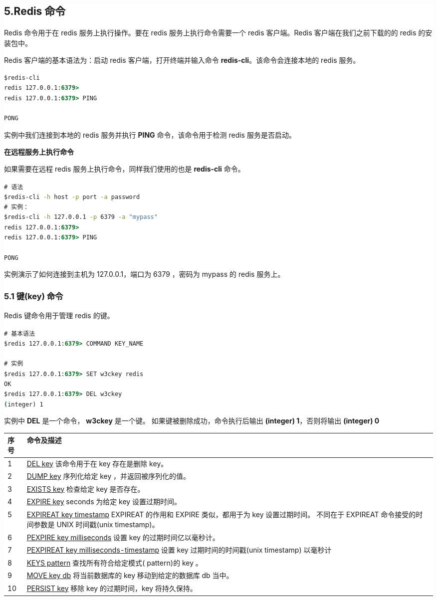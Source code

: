 ## 5.Redis 命令

Redis 命令用于在 redis 服务上执行操作。要在 redis 服务上执行命令需要一个 redis 客户端。Redis 客户端在我们之前下载的的 redis 的安装包中。

Redis 客户端的基本语法为：启动 redis 客户端，打开终端并输入命令 **redis-cli**。该命令会连接本地的 redis 服务。

```cmd
$redis-cli
redis 127.0.0.1:6379>
redis 127.0.0.1:6379> PING

PONG
```

实例中我们连接到本地的 redis 服务并执行 **PING** 命令，该命令用于检测 redis 服务是否启动。

**在远程服务上执行命令**

如果需要在远程 redis 服务上执行命令，同样我们使用的也是 **redis-cli** 命令。

```cmd
# 语法
$redis-cli -h host -p port -a password
# 实例：
$redis-cli -h 127.0.0.1 -p 6379 -a "mypass"
redis 127.0.0.1:6379>
redis 127.0.0.1:6379> PING
 
PONG
```

实例演示了如何连接到主机为 127.0.0.1，端口为 6379 ，密码为 mypass 的 redis 服务上。

### 5.1 键(key) 命令

Redis 键命令用于管理 redis 的键。

```cmd
# 基本语法
$redis 127.0.0.1:6379> COMMAND KEY_NAME

# 实例
$redis 127.0.0.1:6379> SET w3ckey redis
OK
$redis 127.0.0.1:6379> DEL w3ckey
(integer) 1
```

实例中 **DEL** 是一个命令， **w3ckey** 是一个键。 如果键被删除成功，命令执行后输出 **(integer) 1**，否则将输出 **(integer) 0**

| 序号 | 命令及描述                                                   |
| :--- | :----------------------------------------------------------- |
| 1    | [DEL key](https://www.redis.net.cn/order/3528.html) 该命令用于在 key 存在是删除 key。 |
| 2    | [DUMP key](https://www.redis.net.cn/order/3529.html) 序列化给定 key ，并返回被序列化的值。 |
| 3    | [EXISTS key](https://www.redis.net.cn/order/3530.html) 检查给定 key 是否存在。 |
| 4    | [EXPIRE key](https://www.redis.net.cn/order/3531.html) seconds 为给定 key 设置过期时间。 |
| 5    | [EXPIREAT key timestamp](https://www.redis.net.cn/order/3532.html) EXPIREAT 的作用和 EXPIRE 类似，都用于为 key 设置过期时间。 不同在于 EXPIREAT 命令接受的时间参数是 UNIX 时间戳(unix timestamp)。 |
| 6    | [PEXPIRE key milliseconds](https://www.redis.net.cn/order/3533.html) 设置 key 的过期时间亿以毫秒计。 |
| 7    | [PEXPIREAT key milliseconds-timestamp](https://www.redis.net.cn/order/3534.html) 设置 key 过期时间的时间戳(unix timestamp) 以毫秒计 |
| 8    | [KEYS pattern](https://www.redis.net.cn/order/3535.html) 查找所有符合给定模式( pattern)的 key 。 |
| 9    | [MOVE key db](https://www.redis.net.cn/order/3536.html) 将当前数据库的 key 移动到给定的数据库 db 当中。 |
| 10   | [PERSIST key](https://www.redis.net.cn/order/3537.html) 移除 key 的过期时间，key 将持久保持。 |